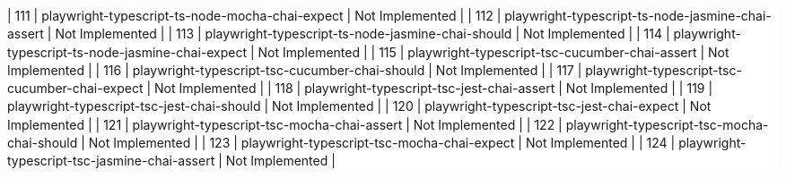| 111 | playwright-typescript-ts-node-mocha-chai-expect                                                                                                                                                                                                                                                                                                                                                                | Not Implemented |
| 112 | playwright-typescript-ts-node-jasmine-chai-assert                                                                                                                                                                                                                                                                                                                                                              | Not Implemented |
| 113 | playwright-typescript-ts-node-jasmine-chai-should                                                                                                                                                                                                                                                                                                                                                              | Not Implemented |
| 114 | playwright-typescript-ts-node-jasmine-chai-expect                                                                                                                                                                                                                                                                                                                                                              | Not Implemented |
| 115 | playwright-typescript-tsc-cucumber-chai-assert                                                                                                                                                                                                                                                                                                                                                                 | Not Implemented |
| 116 | playwright-typescript-tsc-cucumber-chai-should                                                                                                                                                                                                                                                                                                                                                                 | Not Implemented |
| 117 | playwright-typescript-tsc-cucumber-chai-expect                                                                                                                                                                                                                                                                                                                                                                 | Not Implemented |
| 118 | playwright-typescript-tsc-jest-chai-assert                                                                                                                                                                                                                                                                                                                                                                     | Not Implemented |
| 119 | playwright-typescript-tsc-jest-chai-should                                                                                                                                                                                                                                                                                                                                                                     | Not Implemented |
| 120 | playwright-typescript-tsc-jest-chai-expect                                                                                                                                                                                                                                                                                                                                                                     | Not Implemented |
| 121 | playwright-typescript-tsc-mocha-chai-assert                                                                                                                                                                                                                                                                                                                                                                    | Not Implemented |
| 122 | playwright-typescript-tsc-mocha-chai-should                                                                                                                                                                                                                                                                                                                                                                    | Not Implemented |
| 123 | playwright-typescript-tsc-mocha-chai-expect                                                                                                                                                                                                                                                                                                                                                                    | Not Implemented |
| 124 | playwright-typescript-tsc-jasmine-chai-assert                                                                                                                                                                                                                                                                                                                                                                  | Not Implemented |